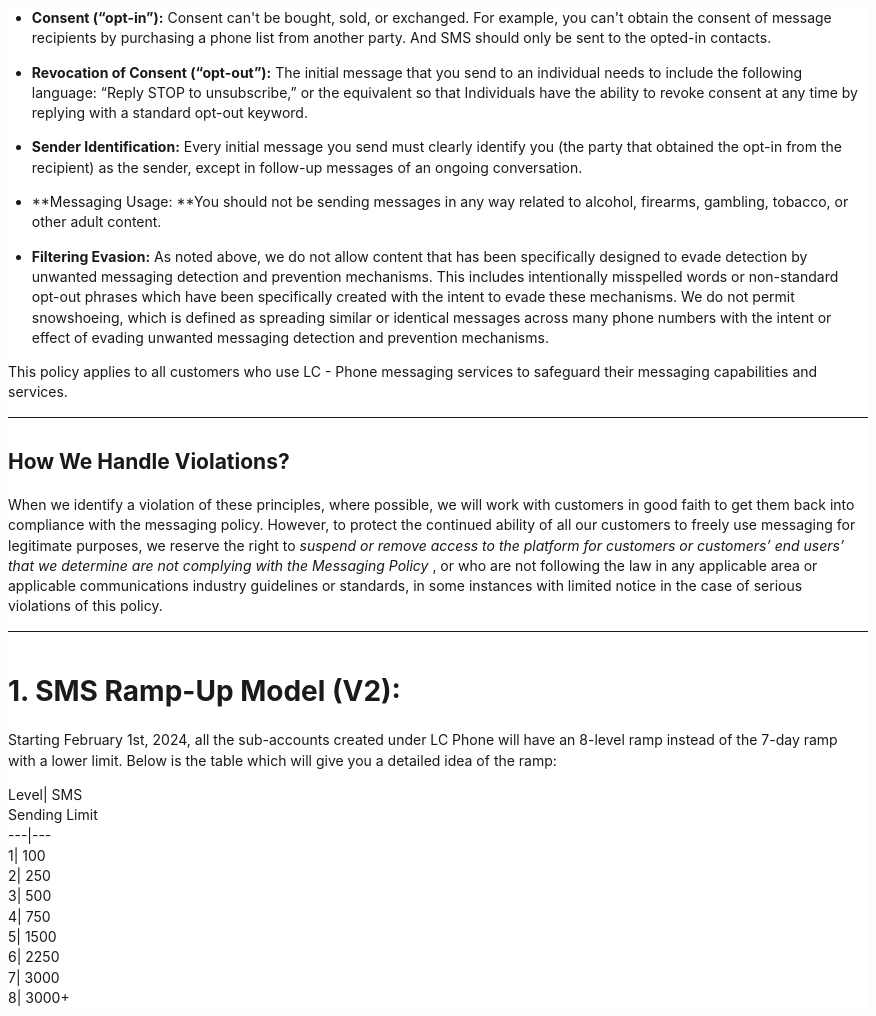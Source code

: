   * **Consent (“opt-in”):** Consent can't be bought, sold, or exchanged. For example, you can't obtain the consent of message recipients by purchasing a phone list from another party. And SMS should only be sent to the opted-in contacts.  

  * **Revocation of Consent (“opt-out”):** The initial message that you send to an individual needs to include the following language: “Reply STOP to unsubscribe,” or the equivalent so that Individuals have the ability to revoke consent at any time by replying with a standard opt-out keyword.  

  * **Sender Identification:** Every initial message you send must clearly identify you (the party that obtained the opt-in from the recipient) as the sender, except in follow-up messages of an ongoing conversation.  

  * **Messaging Usage:  **You should not be sending messages in any way related to alcohol, firearms, gambling, tobacco, or other adult content.  

  * **Filtering Evasion:** As noted above, we do not allow content that has been specifically designed to evade detection by unwanted messaging detection and prevention mechanisms. This includes intentionally misspelled words or non-standard opt-out phrases which have been specifically created with the intent to evade these mechanisms. We do not permit snowshoeing, which is defined as spreading similar or identical messages across many phone numbers with the intent or effect of evading unwanted messaging detection and prevention mechanisms.

This policy applies to all customers who use LC - Phone messaging services to safeguard their messaging capabilities and services.

* * *

## **How We Handle Violations?**

When we identify a violation of these principles, where possible, we will work with customers in good faith to get them back into compliance with the messaging policy. However, to protect the continued ability of all our customers to freely use messaging for legitimate purposes, we reserve the right to _suspend or remove access to the platform for customers or customers’ end users’ that we determine are not complying with the Messaging Policy_ , or who are not following the law in any applicable area or applicable communications industry guidelines or standards, in some instances with limited notice in the case of serious violations of this policy.

* * *

# **1\. SMS Ramp-Up Model (V2):**

Starting February 1st, 2024, all the sub-accounts created under LC Phone will have an 8-level ramp instead of the 7-day ramp with a lower limit. Below is the table which will give you a detailed idea of the ramp: 

Level| SMS   
Sending Limit  
---|---  
1| 100  
2| 250  
3| 500  
4| 750  
5| 1500  
6| 2250  
7| 3000  
8| 3000+  
